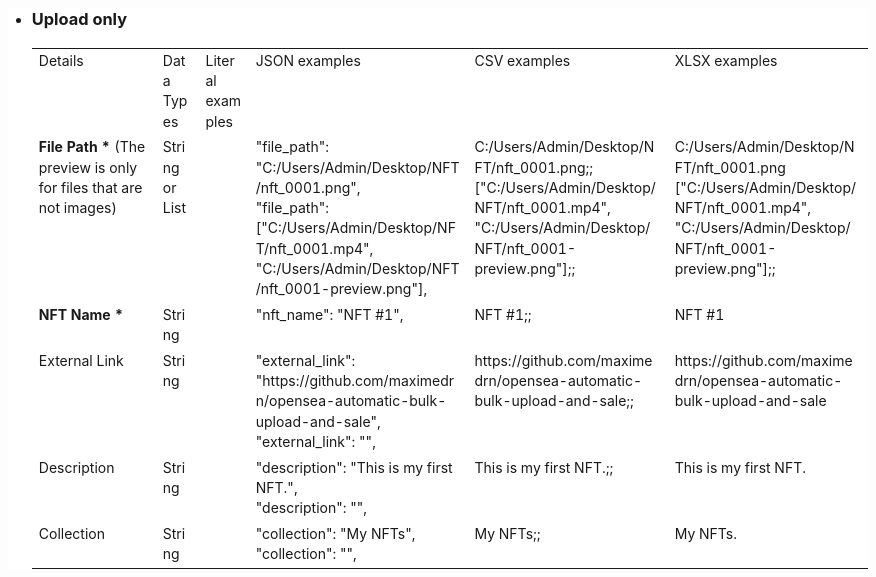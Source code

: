  
* ### Upload only

  <table>
     <tbody>
        <tr>
           <td>Details</td>
           <td>Data Types</td>
           <td>Literal examples</td>
           <td>JSON examples</td>
           <td>CSV examples</td>
           <td>XLSX examples</td>
        </tr>
        <tr>
           <td><strong>File Path *</strong> (The preview is only for files that are not images)</td>
           <td>String or List</td>
           <td></td>
           <td>"file_path": "C:/Users/Admin/Desktop/NFT/nft_0001.png",
           <br>"file_path": ["C:/Users/Admin/Desktop/NFT/nft_0001.mp4", "C:/Users/Admin/Desktop/NFT/nft_0001-preview.png"],</td>
           <td>C:/Users/Admin/Desktop/NFT/nft_0001.png;;
           <br>["C:/Users/Admin/Desktop/NFT/nft_0001.mp4", "C:/Users/Admin/Desktop/NFT/nft_0001-preview.png"];;</td>
           <td>C:/Users/Admin/Desktop/NFT/nft_0001.png
           <br>["C:/Users/Admin/Desktop/NFT/nft_0001.mp4", "C:/Users/Admin/Desktop/NFT/nft_0001-preview.png"];;</td>
        </tr>
        <tr>
           <td><strong>NFT Name *</strong></td>
           <td>String</td>
           <td></td>
           <td>"nft_name": "NFT #1",</td>
           <td>NFT #1;;</td>
           <td>NFT #1</td>
        </tr>
        <tr>
           <td>External Link</td>
           <td>String</td>
           <td></td>
           <td>"external_link": "https://github.com/maximedrn/opensea-automatic-bulk-upload-and-sale",
              <br>"external_link": "",
           </td>
           <td>https://github.com/maximedrn/opensea-automatic-bulk-upload-and-sale;;</td>
           <td>https://github.com/maximedrn/opensea-automatic-bulk-upload-and-sale</td>
        </tr>
        <tr>
           <td>Description</td>
           <td>String</td>
           <td></td>
           <td>"description": "This is my first NFT.",
              <br>"description": "",
           </td>
           <td>This is my first NFT.;;</td>
           <td>This is my first NFT.</td>
        </tr>
        <tr>
           <td>Collection</td>
           <td>String</td>
           <td></td>
           <td>"collection": "My NFTs",
              <br>"collection": "",
           </td>
           <td>My NFTs;;</td>
           <td>My NFTs.</td>